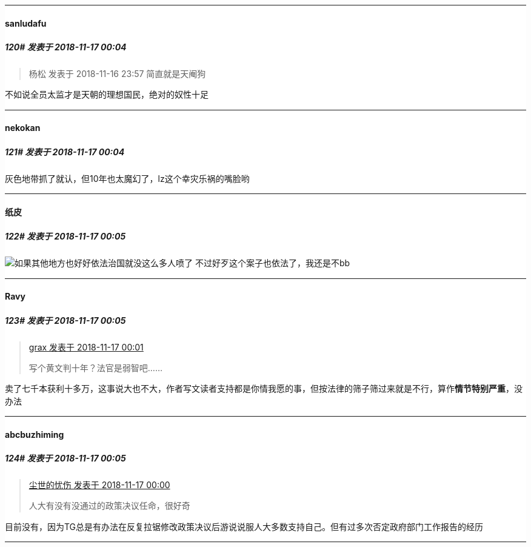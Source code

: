 
-----

####  sanludafu  
##### 120#       发表于 2018-11-17 00:04


<blockquote>杨松 发表于 2018-11-16 23:57
简直就是天阉狗</blockquote>
不如说全员太监才是天朝的理想国民，绝对的奴性十足


-----

####  nekokan  
##### 121#       发表于 2018-11-17 00:04


灰色地带抓了就认，但10年也太魔幻了，lz这个幸灾乐祸的嘴脸哟


-----

####  纸皮  
##### 122#       发表于 2018-11-17 00:05


<img src="https://static.saraba1st.com/image/smiley/face2017/037.png" referrerpolicy="no-referrer">如果其他地方也好好依法治国就没这么多人喷了
不过好歹这个案子也依法了，我还是不bb


-----

####  Ravy  
##### 123#       发表于 2018-11-17 00:05


<blockquote><a href="httphttps://bbs.saraba1st.com/2b/forum.php?mod=redirect&amp;goto=findpost&amp;pid=41620657&amp;ptid=1791206" target="_blank">grax 发表于 2018-11-17 00:01</a>

写个黄文判十年？法官是弱智吧……</blockquote>
卖了七千本获利十多万，这事说大也不大，作者写文读者支持都是你情我愿的事，但按法律的筛子筛过来就是不行，算作<strong>情节特别严重</strong>，没办法


-----

####  abcbuzhiming  
##### 124#       发表于 2018-11-17 00:05


<blockquote><a href="httphttps://bbs.saraba1st.com/2b/forum.php?mod=redirect&amp;goto=findpost&amp;pid=41620652&amp;ptid=1791206" target="_blank">尘世的忧伤 发表于 2018-11-17 00:00</a>

人大有没有没通过的政策决议任命，很好奇</blockquote>
目前没有，因为TG总是有办法在反复拉锯修改政策决议后游说说服人大多数支持自己。但有过多次否定政府部门工作报告的经历


-----
